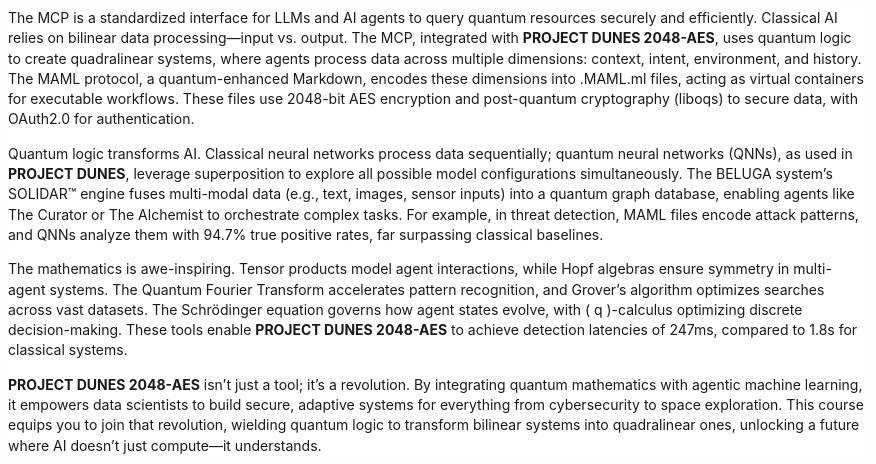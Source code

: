 The MCP is a standardized interface for LLMs and AI agents to query quantum resources securely and efficiently. Classical AI relies on bilinear data processing—input vs. output. The MCP, integrated with **PROJECT DUNES 2048-AES**, uses quantum logic to create quadralinear systems, where agents process data across multiple dimensions: context, intent, environment, and history. The MAML protocol, a quantum-enhanced Markdown, encodes these dimensions into .MAML.ml files, acting as virtual containers for executable workflows. These files use 2048-bit AES encryption and post-quantum cryptography (liboqs) to secure data, with OAuth2.0 for authentication.

Quantum logic transforms AI. Classical neural networks process data sequentially; quantum neural networks (QNNs), as used in **PROJECT DUNES**, leverage superposition to explore all possible model configurations simultaneously. The BELUGA system’s SOLIDAR™ engine fuses multi-modal data (e.g., text, images, sensor inputs) into a quantum graph database, enabling agents like The Curator or The Alchemist to orchestrate complex tasks. For example, in threat detection, MAML files encode attack patterns, and QNNs analyze them with 94.7% true positive rates, far surpassing classical baselines.

The mathematics is awe-inspiring. Tensor products model agent interactions, while Hopf algebras ensure symmetry in multi-agent systems. The Quantum Fourier Transform accelerates pattern recognition, and Grover’s algorithm optimizes searches across vast datasets. The Schrödinger equation governs how agent states evolve, with \( q \)-calculus optimizing discrete decision-making. These tools enable **PROJECT DUNES 2048-AES** to achieve detection latencies of 247ms, compared to 1.8s for classical systems.

**PROJECT DUNES 2048-AES** isn’t just a tool; it’s a revolution. By integrating quantum mathematics with agentic machine learning, it empowers data scientists to build secure, adaptive systems for everything from cybersecurity to space exploration. This course equips you to join that revolution, wielding quantum logic to transform bilinear systems into quadralinear ones, unlocking a future where AI doesn’t just compute—it understands.
